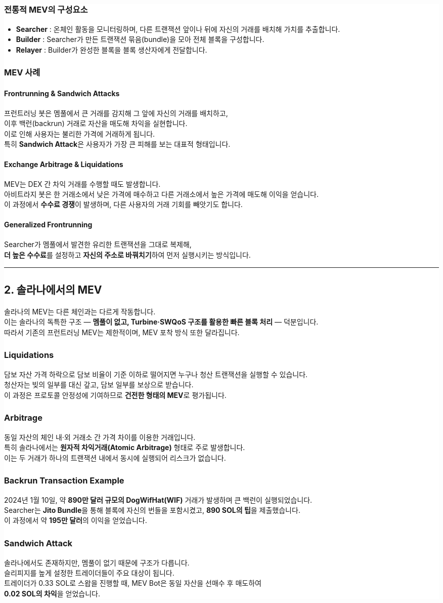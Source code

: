 ### 전통적 MEV의 구성요소
- **Searcher** : 온체인 활동을 모니터링하며, 다른 트랜잭션 앞이나 뒤에 자신의 거래를 배치해 가치를 추출합니다.  
- **Builder** : Searcher가 만든 트랜잭션 묶음(bundle)을 모아 전체 블록을 구성합니다.  
- **Relayer** : Builder가 완성한 블록을 블록 생산자에게 전달합니다.  

### MEV 사례
#### Frontrunning & Sandwich Attacks
프런트러닝 봇은 멤풀에서 큰 거래를 감지해 그 앞에 자신의 거래를 배치하고,  
이후 백런(backrun) 거래로 자산을 매도해 차익을 실현합니다.  
이로 인해 사용자는 불리한 가격에 거래하게 됩니다.  
특히 **Sandwich Attack**은 사용자가 가장 큰 피해를 보는 대표적 형태입니다.

#### Exchange Arbitrage & Liquidations
MEV는 DEX 간 차익 거래를 수행할 때도 발생합니다.  
아비트라지 봇은 한 거래소에서 낮은 가격에 매수하고 다른 거래소에서 높은 가격에 매도해 이익을 얻습니다.  
이 과정에서 **수수료 경쟁**이 발생하며, 다른 사용자의 거래 기회를 빼앗기도 합니다.

#### Generalized Frontrunning
Searcher가 멤풀에서 발견한 유리한 트랜잭션을 그대로 복제해,  
**더 높은 수수료**를 설정하고 **자신의 주소로 바꿔치기**하여 먼저 실행시키는 방식입니다.

---

## 2. 솔라나에서의 MEV

솔라나의 MEV는 다른 체인과는 다르게 작동합니다.  
이는 솔라나의 독특한 구조 — **멤풀이 없고, Turbine·SWQoS 구조를 활용한 빠른 블록 처리** — 덕분입니다.  
따라서 기존의 프런트러닝 MEV는 제한적이며, MEV 포착 방식 또한 달라집니다.

### Liquidations
담보 자산 가격 하락으로 담보 비율이 기준 이하로 떨어지면 누구나 청산 트랜잭션을 실행할 수 있습니다.  
청산자는 빚의 일부를 대신 갚고, 담보 일부를 보상으로 받습니다.  
이 과정은 프로토콜 안정성에 기여하므로 **건전한 형태의 MEV**로 평가됩니다.

### Arbitrage
동일 자산의 체인 내·외 거래소 간 가격 차이를 이용한 거래입니다.  
특히 솔라나에서는 **원자적 차익거래(Atomic Arbitrage)** 형태로 주로 발생합니다.  
이는 두 거래가 하나의 트랜잭션 내에서 동시에 실행되어 리스크가 없습니다.

### Backrun Transaction Example
2024년 1월 10일, 약 **890만 달러 규모의 DogWifHat(WIF)** 거래가 발생하며 큰 백런이 실행되었습니다.  
Searcher는 **Jito Bundle**을 통해 블록에 자신의 번들을 포함시켰고, **890 SOL의 팁**을 제출했습니다.  
이 과정에서 약 **195만 달러**의 이익을 얻었습니다.

### Sandwich Attack
솔라나에서도 존재하지만, 멤풀이 없기 때문에 구조가 다릅니다.  
슬리피지를 높게 설정한 트레이더들이 주요 대상이 됩니다.  
트레이더가 0.33 SOL로 스왑을 진행할 때, MEV Bot은 동일 자산을 선매수 후 매도하여  
**0.02 SOL의 차익**을 얻었습니다.
